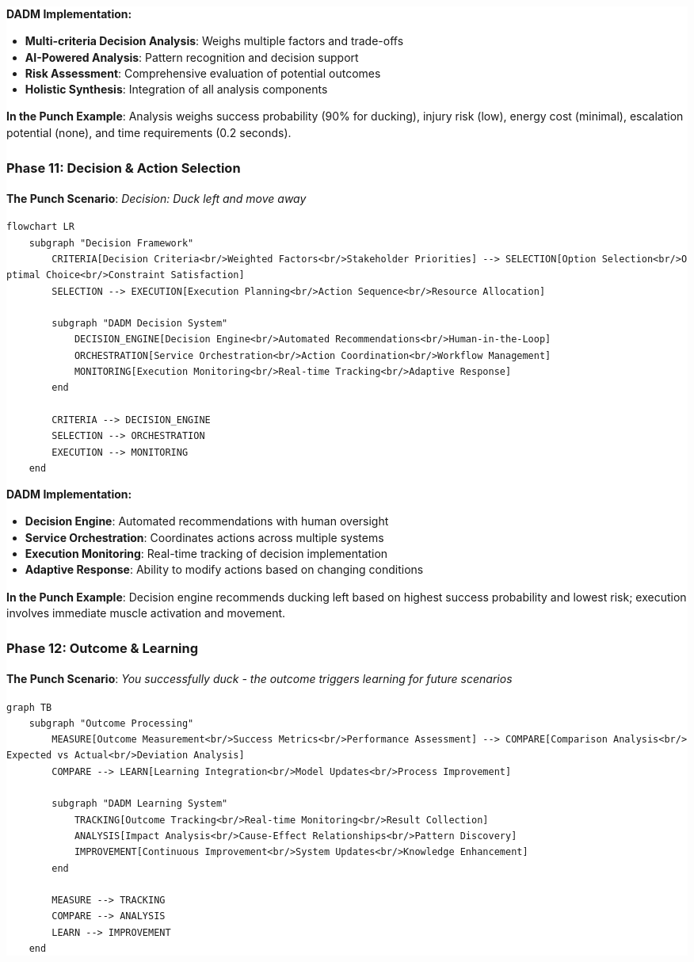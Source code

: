 **DADM Implementation:**
- **Multi-criteria Decision Analysis**: Weighs multiple factors and trade-offs
- **AI-Powered Analysis**: Pattern recognition and decision support
- **Risk Assessment**: Comprehensive evaluation of potential outcomes
- **Holistic Synthesis**: Integration of all analysis components

**In the Punch Example**: Analysis weighs success probability (90% for ducking), injury risk (low), energy cost (minimal), escalation potential (none), and time requirements (0.2 seconds).

### **Phase 11: Decision & Action Selection**
**The Punch Scenario**: *Decision: Duck left and move away*

```mermaid
flowchart LR
    subgraph "Decision Framework"
        CRITERIA[Decision Criteria<br/>Weighted Factors<br/>Stakeholder Priorities] --> SELECTION[Option Selection<br/>Optimal Choice<br/>Constraint Satisfaction]
        SELECTION --> EXECUTION[Execution Planning<br/>Action Sequence<br/>Resource Allocation]
        
        subgraph "DADM Decision System"
            DECISION_ENGINE[Decision Engine<br/>Automated Recommendations<br/>Human-in-the-Loop]
            ORCHESTRATION[Service Orchestration<br/>Action Coordination<br/>Workflow Management]
            MONITORING[Execution Monitoring<br/>Real-time Tracking<br/>Adaptive Response]
        end
        
        CRITERIA --> DECISION_ENGINE
        SELECTION --> ORCHESTRATION
        EXECUTION --> MONITORING
    end
```

**DADM Implementation:**
- **Decision Engine**: Automated recommendations with human oversight
- **Service Orchestration**: Coordinates actions across multiple systems
- **Execution Monitoring**: Real-time tracking of decision implementation
- **Adaptive Response**: Ability to modify actions based on changing conditions

**In the Punch Example**: Decision engine recommends ducking left based on highest success probability and lowest risk; execution involves immediate muscle activation and movement.

### **Phase 12: Outcome & Learning**
**The Punch Scenario**: *You successfully duck - the outcome triggers learning for future scenarios*

```mermaid
graph TB
    subgraph "Outcome Processing"
        MEASURE[Outcome Measurement<br/>Success Metrics<br/>Performance Assessment] --> COMPARE[Comparison Analysis<br/>Expected vs Actual<br/>Deviation Analysis]
        COMPARE --> LEARN[Learning Integration<br/>Model Updates<br/>Process Improvement]
        
        subgraph "DADM Learning System"
            TRACKING[Outcome Tracking<br/>Real-time Monitoring<br/>Result Collection]
            ANALYSIS[Impact Analysis<br/>Cause-Effect Relationships<br/>Pattern Discovery]
            IMPROVEMENT[Continuous Improvement<br/>System Updates<br/>Knowledge Enhancement]
        end
        
        MEASURE --> TRACKING
        COMPARE --> ANALYSIS
        LEARN --> IMPROVEMENT
    end
```
